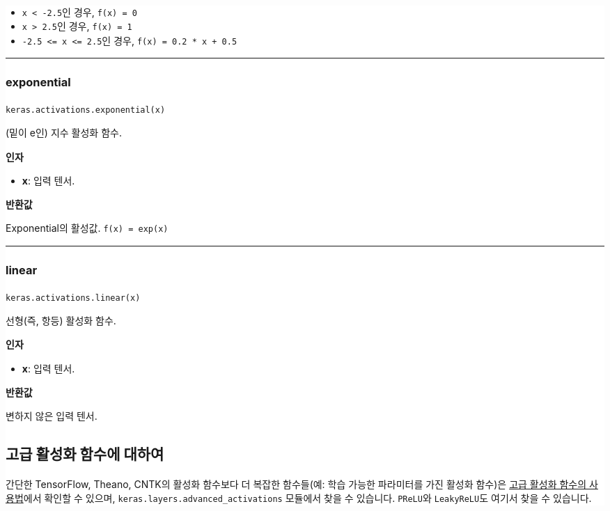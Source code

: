 - `x < -2.5`인 경우, `f(x) = 0`
- `x > 2.5`인 경우, `f(x) = 1`
- `-2.5 <= x <= 2.5`인 경우, `f(x) = 0.2 * x + 0.5`

----

### exponential


```python
keras.activations.exponential(x)
```


(밑이 e인) 지수 활성화 함수.

__인자__

- __x__: 입력 텐서.

__반환값__

Exponential의 활성값.
`f(x) = exp(x)`

----

### linear


```python
keras.activations.linear(x)
```


선형(즉, 항등) 활성화 함수.

__인자__

- __x__: 입력 텐서.

__반환값__

변하지 않은 입력 텐서.


## 고급 활성화 함수에 대하여

간단한 TensorFlow, Theano, CNTK의 활성화 함수보다 더 복잡한 함수들(예: 학습 가능한 파라미터를 가진 활성화 함수)은 [고급 활성화 함수의 사용법](layers/advanced-activations.md)에서 확인할 수 있으며, `keras.layers.advanced_activations` 모듈에서 찾을 수 있습니다. `PReLU`와 `LeakyReLU`도 여기서 찾을 수 있습니다.
